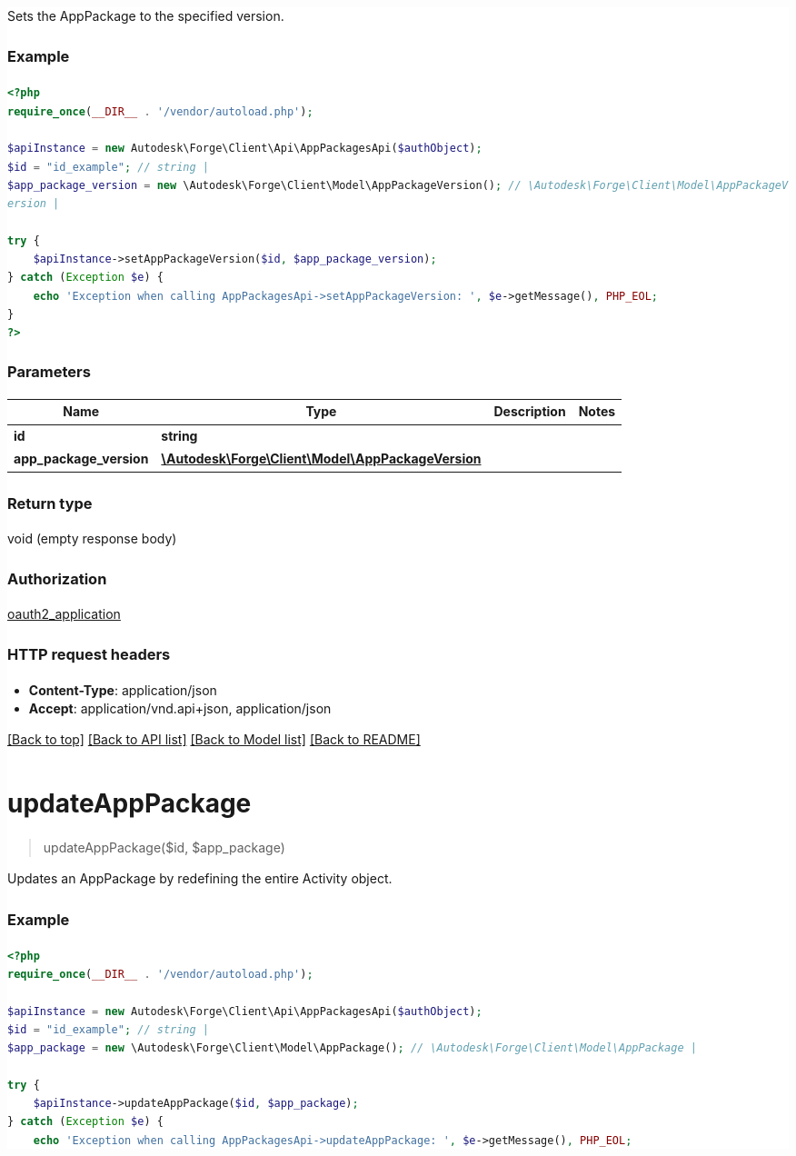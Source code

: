 Sets the AppPackage to the specified version.

### Example
```php
<?php
require_once(__DIR__ . '/vendor/autoload.php');

$apiInstance = new Autodesk\Forge\Client\Api\AppPackagesApi($authObject);
$id = "id_example"; // string | 
$app_package_version = new \Autodesk\Forge\Client\Model\AppPackageVersion(); // \Autodesk\Forge\Client\Model\AppPackageVersion | 

try {
    $apiInstance->setAppPackageVersion($id, $app_package_version);
} catch (Exception $e) {
    echo 'Exception when calling AppPackagesApi->setAppPackageVersion: ', $e->getMessage(), PHP_EOL;
}
?>
```

### Parameters

Name | Type | Description  | Notes
------------- | ------------- | ------------- | -------------
 **id** | **string**|  |
 **app_package_version** | [**\Autodesk\Forge\Client\Model\AppPackageVersion**](../Model/\Autodesk\Forge\Client\Model\AppPackageVersion.md)|  |

### Return type

void (empty response body)

### Authorization

[oauth2_application](../../README.md#oauth2_application)

### HTTP request headers

 - **Content-Type**: application/json
 - **Accept**: application/vnd.api+json, application/json

[[Back to top]](#) [[Back to API list]](../../README.md#documentation-for-api-endpoints) [[Back to Model list]](../../README.md#documentation-for-models) [[Back to README]](../../README.md)

# **updateAppPackage**
> updateAppPackage($id, $app_package)

Updates an AppPackage by redefining the entire Activity object.

### Example
```php
<?php
require_once(__DIR__ . '/vendor/autoload.php');

$apiInstance = new Autodesk\Forge\Client\Api\AppPackagesApi($authObject);
$id = "id_example"; // string | 
$app_package = new \Autodesk\Forge\Client\Model\AppPackage(); // \Autodesk\Forge\Client\Model\AppPackage | 

try {
    $apiInstance->updateAppPackage($id, $app_package);
} catch (Exception $e) {
    echo 'Exception when calling AppPackagesApi->updateAppPackage: ', $e->getMessage(), PHP_EOL;
```